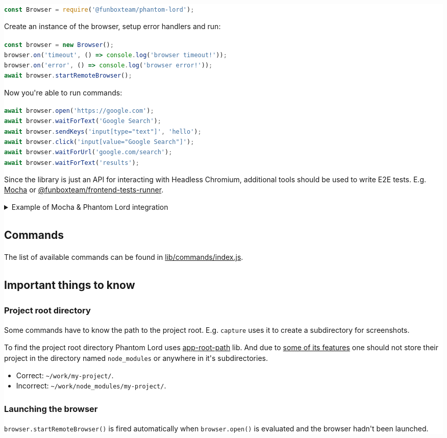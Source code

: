 ```js
const Browser = require('@funboxteam/phantom-lord');
```

Create an instance of the browser, setup error handlers and run:

```js
const browser = new Browser();
browser.on('timeout', () => console.log('browser timeout!'));
browser.on('error', () => console.log('browser error!'));
await browser.startRemoteBrowser();
```

Now you're able to run commands:

```javascript
await browser.open('https://google.com');
await browser.waitForText('Google Search');
await browser.sendKeys('input[type="text"]', 'hello');
await browser.click('input[value="Google Search"]');
await browser.waitForUrl('google.com/search');
await browser.waitForText('results');
```

Since the library is just an API for interacting with Headless Chromium, additional tools should be used 
to write E2E tests. E.g. [Mocha](https://mochajs.org/) or 
[@funboxteam/frontend-tests-runner](https://github.com/funbox/frontend-tests-runner). 

<details><summary>Example of Mocha & Phantom Lord integration</summary></details>

## Commands

The list of available commands can be found in [lib/commands/index.js](./lib/commands/index.js).

## Important things to know

### Project root directory

Some commands have to know the path to the project root. E.g. `capture` uses it to create a subdirectory for screenshots.

To find the project root directory Phantom Lord uses [app-root-path](https://www.npmjs.com/package/app-root-path) lib.
And due to [some of its features](https://www.npmjs.com/package/app-root-path#primary-method) one should not store their
project in the directory named `node_modules` or anywhere in it's subdirectories.

* Correct: `~/work/my-project/`.
* Incorrect: `~/work/node_modules/my-project/`.

### Launching the browser

`browser.startRemoteBrowser()` is fired automatically when `browser.open()` is evaluated and the browser hadn't been
launched.
